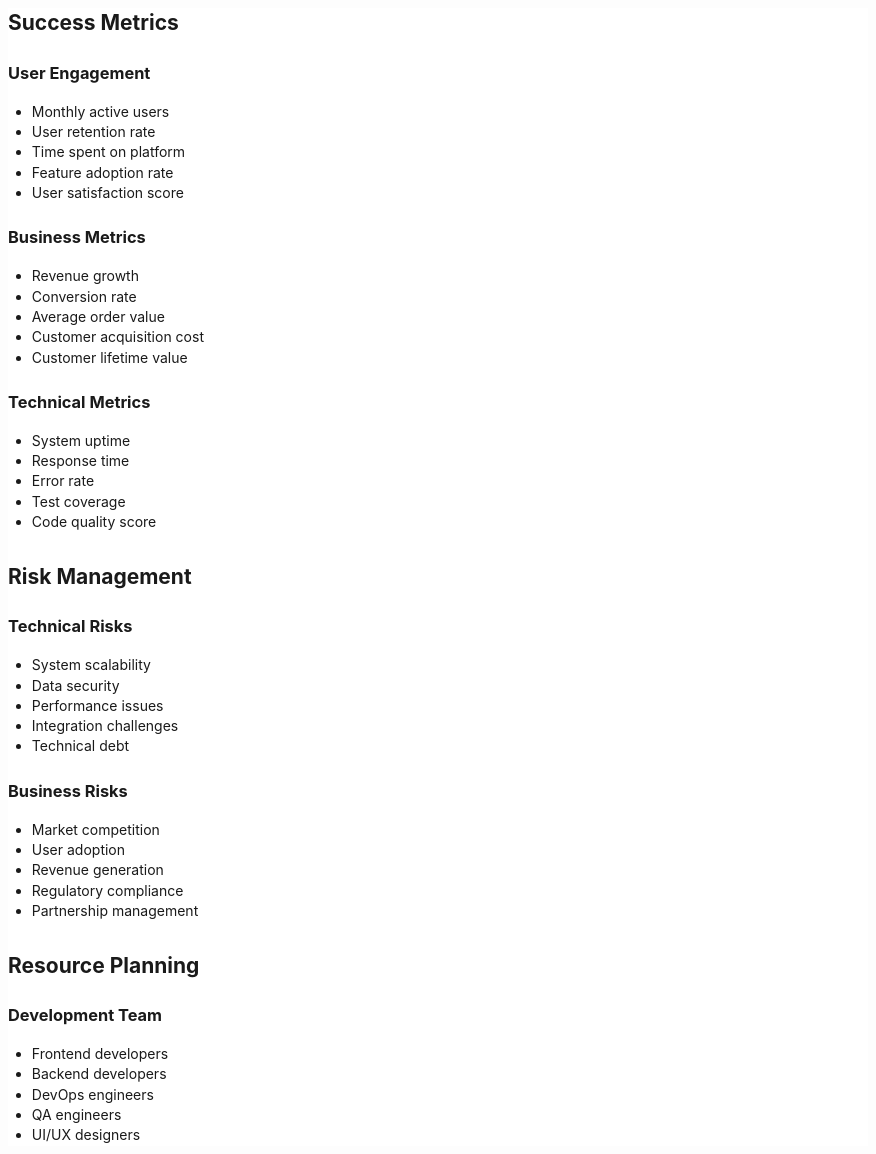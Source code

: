 ## Success Metrics

### User Engagement
- Monthly active users
- User retention rate
- Time spent on platform
- Feature adoption rate
- User satisfaction score

### Business Metrics
- Revenue growth
- Conversion rate
- Average order value
- Customer acquisition cost
- Customer lifetime value

### Technical Metrics
- System uptime
- Response time
- Error rate
- Test coverage
- Code quality score

## Risk Management

### Technical Risks
- System scalability
- Data security
- Performance issues
- Integration challenges
- Technical debt

### Business Risks
- Market competition
- User adoption
- Revenue generation
- Regulatory compliance
- Partnership management

## Resource Planning

### Development Team
- Frontend developers
- Backend developers
- DevOps engineers
- QA engineers
- UI/UX designers
